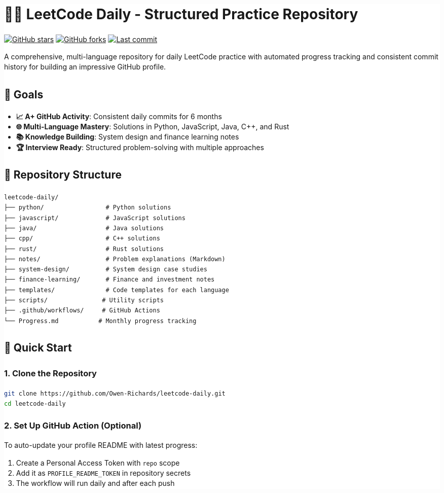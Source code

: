 # 🧑‍💻 LeetCode Daily - Structured Practice Repository

[![GitHub stars](https://img.shields.io/github/stars/Owen-Richards/leetcode-daily?style=social)](https://github.com/Owen-Richards/leetcode-daily)
[![GitHub forks](https://img.shields.io/github/forks/Owen-Richards/leetcode-daily?style=social)](https://github.com/Owen-Richards/leetcode-daily)
[![Last commit](https://img.shields.io/github/last-commit/Owen-Richards/leetcode-daily)](https://github.com/Owen-Richards/leetcode-daily)

A comprehensive, multi-language repository for daily LeetCode practice with automated progress tracking and consistent commit history for building an impressive GitHub profile.

## 🎯 Goals

- **📈 A+ GitHub Activity**: Consistent daily commits for 6 months
- **🌐 Multi-Language Mastery**: Solutions in Python, JavaScript, Java, C++, and Rust
- **📚 Knowledge Building**: System design and finance learning notes
- **🏆 Interview Ready**: Structured problem-solving with multiple approaches

## 📂 Repository Structure

```
leetcode-daily/
├── python/                 # Python solutions
├── javascript/             # JavaScript solutions  
├── java/                   # Java solutions
├── cpp/                    # C++ solutions
├── rust/                   # Rust solutions
├── notes/                  # Problem explanations (Markdown)
├── system-design/          # System design case studies
├── finance-learning/       # Finance and investment notes
├── templates/              # Code templates for each language
├── scripts/               # Utility scripts
├── .github/workflows/     # GitHub Actions
└── Progress.md           # Monthly progress tracking
```

## 🚀 Quick Start

### 1. Clone the Repository
```bash
git clone https://github.com/Owen-Richards/leetcode-daily.git
cd leetcode-daily
```

### 2. Set Up GitHub Action (Optional)
To auto-update your profile README with latest progress:

1. Create a Personal Access Token with `repo` scope
2. Add it as `PROFILE_README_TOKEN` in repository secrets
3. The workflow will run daily and after each push
